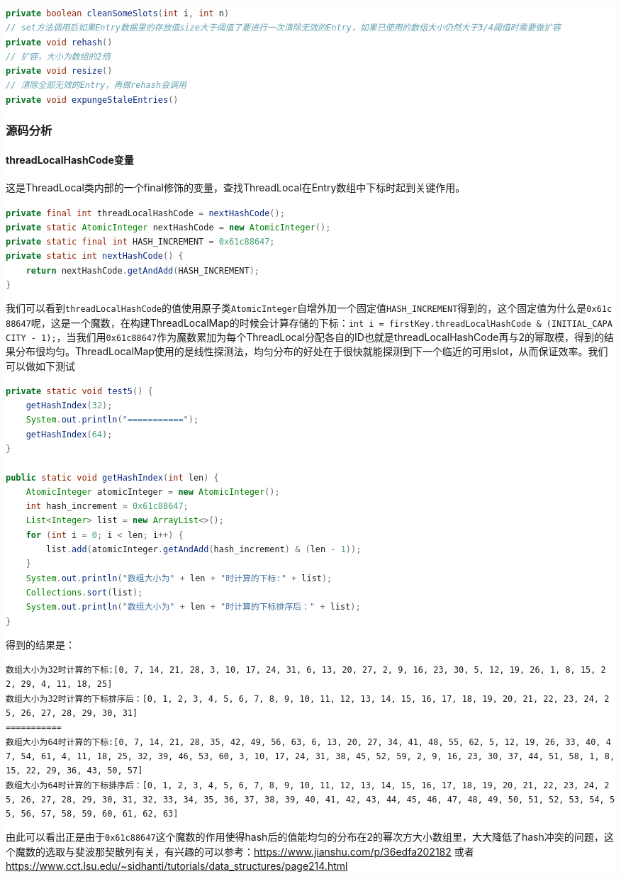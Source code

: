 ```java
private boolean cleanSomeSlots(int i, int n)
// set方法调用后如果Entry数据里的存放值size大于阈值了要进行一次清除无效的Entry，如果已使用的数组大小仍然大于3/4阈值时需要做扩容
private void rehash()
// 扩容，大小为数组的2倍
private void resize()
// 清除全部无效的Entry，再做rehash会调用
private void expungeStaleEntries()
```
### 源码分析
#### threadLocalHashCode变量
这是ThreadLocal类内部的一个final修饰的变量，查找ThreadLocal在Entry数组中下标时起到关键作用。
```java
private final int threadLocalHashCode = nextHashCode();
private static AtomicInteger nextHashCode = new AtomicInteger();
private static final int HASH_INCREMENT = 0x61c88647;
private static int nextHashCode() {
    return nextHashCode.getAndAdd(HASH_INCREMENT);
}
```
我们可以看到`threadLocalHashCode`的值使用原子类`AtomicInteger`自增外加一个固定值`HASH_INCREMENT`得到的，这个固定值为什么是`0x61c88647`呢，这是一个魔数，在构建ThreadLocalMap的时候会计算存储的下标：`int i = firstKey.threadLocalHashCode & (INITIAL_CAPACITY - 1);`，当我们用`0x61c88647`作为魔数累加为每个ThreadLocal分配各自的ID也就是threadLocalHashCode再与2的幂取模，得到的结果分布很均匀。ThreadLocalMap使用的是线性探测法，均匀分布的好处在于很快就能探测到下一个临近的可用slot，从而保证效率。我们可以做如下测试
```java
private static void test5() {
    getHashIndex(32);
    System.out.println("===========");
    getHashIndex(64);
}

public static void getHashIndex(int len) {
    AtomicInteger atomicInteger = new AtomicInteger();
    int hash_increment = 0x61c88647;
    List<Integer> list = new ArrayList<>();
    for (int i = 0; i < len; i++) {
        list.add(atomicInteger.getAndAdd(hash_increment) & (len - 1));
    }
    System.out.println("数组大小为" + len + "时计算的下标:" + list);
    Collections.sort(list);
    System.out.println("数组大小为" + len + "时计算的下标排序后：" + list);
}
```
得到的结果是：
```
数组大小为32时计算的下标:[0, 7, 14, 21, 28, 3, 10, 17, 24, 31, 6, 13, 20, 27, 2, 9, 16, 23, 30, 5, 12, 19, 26, 1, 8, 15, 22, 29, 4, 11, 18, 25]
数组大小为32时计算的下标排序后：[0, 1, 2, 3, 4, 5, 6, 7, 8, 9, 10, 11, 12, 13, 14, 15, 16, 17, 18, 19, 20, 21, 22, 23, 24, 25, 26, 27, 28, 29, 30, 31]
===========
数组大小为64时计算的下标:[0, 7, 14, 21, 28, 35, 42, 49, 56, 63, 6, 13, 20, 27, 34, 41, 48, 55, 62, 5, 12, 19, 26, 33, 40, 47, 54, 61, 4, 11, 18, 25, 32, 39, 46, 53, 60, 3, 10, 17, 24, 31, 38, 45, 52, 59, 2, 9, 16, 23, 30, 37, 44, 51, 58, 1, 8, 15, 22, 29, 36, 43, 50, 57]
数组大小为64时计算的下标排序后：[0, 1, 2, 3, 4, 5, 6, 7, 8, 9, 10, 11, 12, 13, 14, 15, 16, 17, 18, 19, 20, 21, 22, 23, 24, 25, 26, 27, 28, 29, 30, 31, 32, 33, 34, 35, 36, 37, 38, 39, 40, 41, 42, 43, 44, 45, 46, 47, 48, 49, 50, 51, 52, 53, 54, 55, 56, 57, 58, 59, 60, 61, 62, 63]

```
由此可以看出正是由于`0x61c88647`这个魔数的作用使得hash后的值能均匀的分布在2的幂次方大小数组里，大大降低了hash冲突的问题，这个魔数的选取与斐波那契散列有关，有兴趣的可以参考：https://www.jianshu.com/p/36edfa202182 或者 https://www.cct.lsu.edu/~sidhanti/tutorials/data_structures/page214.html
